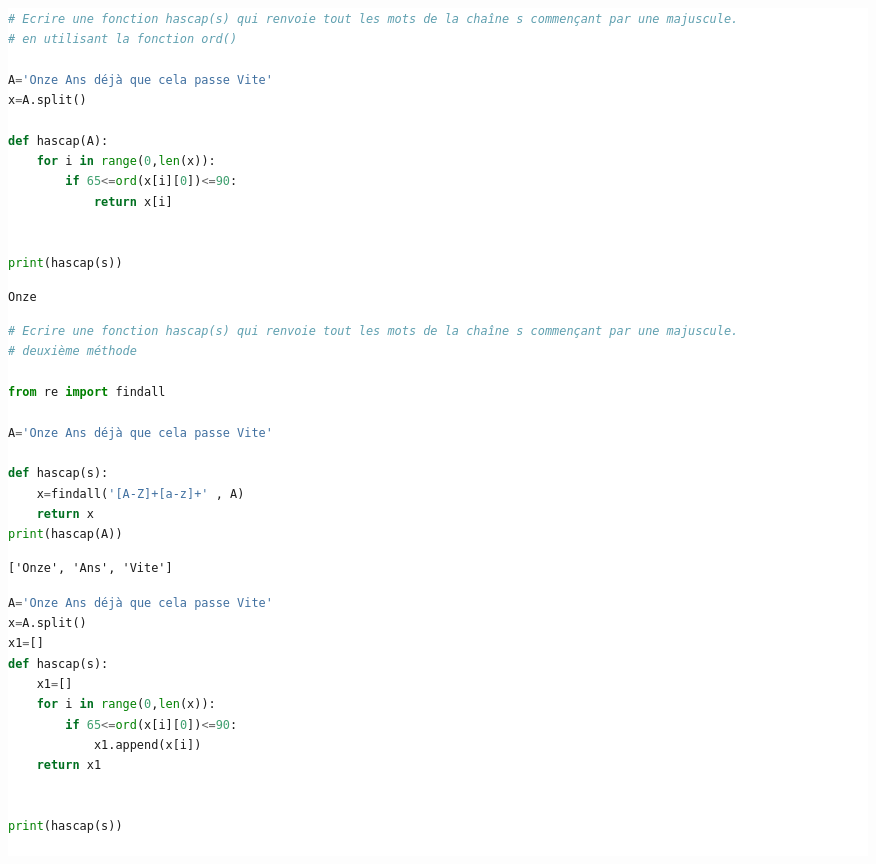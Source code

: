 ```python
# Ecrire une fonction hascap(s) qui renvoie tout les mots de la chaîne s commençant par une majuscule.
# en utilisant la fonction ord()

A='Onze Ans déjà que cela passe Vite'
x=A.split()

def hascap(A):
    for i in range(0,len(x)):
        if 65<=ord(x[i][0])<=90:
            return x[i]
            

print(hascap(s))

```

    Onze



```python
# Ecrire une fonction hascap(s) qui renvoie tout les mots de la chaîne s commençant par une majuscule.
# deuxième méthode

from re import findall

A='Onze Ans déjà que cela passe Vite'

def hascap(s):
    x=findall('[A-Z]+[a-z]+' , A)
    return x
print(hascap(A))


```

    ['Onze', 'Ans', 'Vite']



```python
A='Onze Ans déjà que cela passe Vite'
x=A.split()
x1=[]
def hascap(s):
    x1=[]
    for i in range(0,len(x)):
        if 65<=ord(x[i][0])<=90:
            x1.append(x[i])
    return x1
            

print(hascap(s))
        
```
